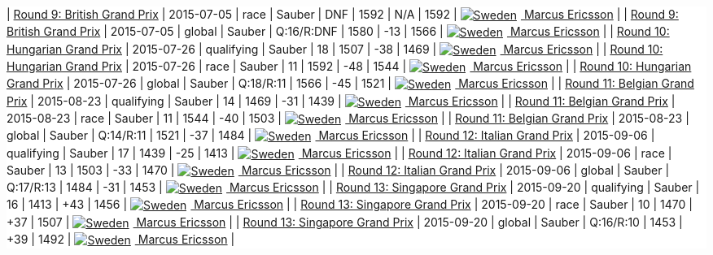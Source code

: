 | [Round 9: British Grand Prix](../seasons/2015-season-report#round-9-british-grand-prix) | 2015-07-05 | race | Sauber | DNF | 1592 | N/A | 1592 | [<img src="https://upload.wikimedia.org/wikipedia/commons/4/4c/Flag_of_Sweden.svg" alt="Sweden" width="20" height="auto" style="vertical-align: middle; margin-right: 5px;" onerror="this.outerHTML='🇸🇪'; this.style.marginRight='5px';"/> Marcus Ericsson](marcus-ericsson) |
| [Round 9: British Grand Prix](../seasons/2015-season-report#round-9-british-grand-prix) | 2015-07-05 | global | Sauber | Q:16/R:DNF | 1580 | -13 | 1566 | [<img src="https://upload.wikimedia.org/wikipedia/commons/4/4c/Flag_of_Sweden.svg" alt="Sweden" width="20" height="auto" style="vertical-align: middle; margin-right: 5px;" onerror="this.outerHTML='🇸🇪'; this.style.marginRight='5px';"/> Marcus Ericsson](marcus-ericsson) |
| [Round 10: Hungarian Grand Prix](../seasons/2015-season-report#round-10-hungarian-grand-prix) | 2015-07-26 | qualifying | Sauber | 18 | 1507 | -38 | 1469 | [<img src="https://upload.wikimedia.org/wikipedia/commons/4/4c/Flag_of_Sweden.svg" alt="Sweden" width="20" height="auto" style="vertical-align: middle; margin-right: 5px;" onerror="this.outerHTML='🇸🇪'; this.style.marginRight='5px';"/> Marcus Ericsson](marcus-ericsson) |
| [Round 10: Hungarian Grand Prix](../seasons/2015-season-report#round-10-hungarian-grand-prix) | 2015-07-26 | race | Sauber | 11 | 1592 | -48 | 1544 | [<img src="https://upload.wikimedia.org/wikipedia/commons/4/4c/Flag_of_Sweden.svg" alt="Sweden" width="20" height="auto" style="vertical-align: middle; margin-right: 5px;" onerror="this.outerHTML='🇸🇪'; this.style.marginRight='5px';"/> Marcus Ericsson](marcus-ericsson) |
| [Round 10: Hungarian Grand Prix](../seasons/2015-season-report#round-10-hungarian-grand-prix) | 2015-07-26 | global | Sauber | Q:18/R:11 | 1566 | -45 | 1521 | [<img src="https://upload.wikimedia.org/wikipedia/commons/4/4c/Flag_of_Sweden.svg" alt="Sweden" width="20" height="auto" style="vertical-align: middle; margin-right: 5px;" onerror="this.outerHTML='🇸🇪'; this.style.marginRight='5px';"/> Marcus Ericsson](marcus-ericsson) |
| [Round 11: Belgian Grand Prix](../seasons/2015-season-report#round-11-belgian-grand-prix) | 2015-08-23 | qualifying | Sauber | 14 | 1469 | -31 | 1439 | [<img src="https://upload.wikimedia.org/wikipedia/commons/4/4c/Flag_of_Sweden.svg" alt="Sweden" width="20" height="auto" style="vertical-align: middle; margin-right: 5px;" onerror="this.outerHTML='🇸🇪'; this.style.marginRight='5px';"/> Marcus Ericsson](marcus-ericsson) |
| [Round 11: Belgian Grand Prix](../seasons/2015-season-report#round-11-belgian-grand-prix) | 2015-08-23 | race | Sauber | 11 | 1544 | -40 | 1503 | [<img src="https://upload.wikimedia.org/wikipedia/commons/4/4c/Flag_of_Sweden.svg" alt="Sweden" width="20" height="auto" style="vertical-align: middle; margin-right: 5px;" onerror="this.outerHTML='🇸🇪'; this.style.marginRight='5px';"/> Marcus Ericsson](marcus-ericsson) |
| [Round 11: Belgian Grand Prix](../seasons/2015-season-report#round-11-belgian-grand-prix) | 2015-08-23 | global | Sauber | Q:14/R:11 | 1521 | -37 | 1484 | [<img src="https://upload.wikimedia.org/wikipedia/commons/4/4c/Flag_of_Sweden.svg" alt="Sweden" width="20" height="auto" style="vertical-align: middle; margin-right: 5px;" onerror="this.outerHTML='🇸🇪'; this.style.marginRight='5px';"/> Marcus Ericsson](marcus-ericsson) |
| [Round 12: Italian Grand Prix](../seasons/2015-season-report#round-12-italian-grand-prix) | 2015-09-06 | qualifying | Sauber | 17 | 1439 | -25 | 1413 | [<img src="https://upload.wikimedia.org/wikipedia/commons/4/4c/Flag_of_Sweden.svg" alt="Sweden" width="20" height="auto" style="vertical-align: middle; margin-right: 5px;" onerror="this.outerHTML='🇸🇪'; this.style.marginRight='5px';"/> Marcus Ericsson](marcus-ericsson) |
| [Round 12: Italian Grand Prix](../seasons/2015-season-report#round-12-italian-grand-prix) | 2015-09-06 | race | Sauber | 13 | 1503 | -33 | 1470 | [<img src="https://upload.wikimedia.org/wikipedia/commons/4/4c/Flag_of_Sweden.svg" alt="Sweden" width="20" height="auto" style="vertical-align: middle; margin-right: 5px;" onerror="this.outerHTML='🇸🇪'; this.style.marginRight='5px';"/> Marcus Ericsson](marcus-ericsson) |
| [Round 12: Italian Grand Prix](../seasons/2015-season-report#round-12-italian-grand-prix) | 2015-09-06 | global | Sauber | Q:17/R:13 | 1484 | -31 | 1453 | [<img src="https://upload.wikimedia.org/wikipedia/commons/4/4c/Flag_of_Sweden.svg" alt="Sweden" width="20" height="auto" style="vertical-align: middle; margin-right: 5px;" onerror="this.outerHTML='🇸🇪'; this.style.marginRight='5px';"/> Marcus Ericsson](marcus-ericsson) |
| [Round 13: Singapore Grand Prix](../seasons/2015-season-report#round-13-singapore-grand-prix) | 2015-09-20 | qualifying | Sauber | 16 | 1413 | +43 | 1456 | [<img src="https://upload.wikimedia.org/wikipedia/commons/4/4c/Flag_of_Sweden.svg" alt="Sweden" width="20" height="auto" style="vertical-align: middle; margin-right: 5px;" onerror="this.outerHTML='🇸🇪'; this.style.marginRight='5px';"/> Marcus Ericsson](marcus-ericsson) |
| [Round 13: Singapore Grand Prix](../seasons/2015-season-report#round-13-singapore-grand-prix) | 2015-09-20 | race | Sauber | 10 | 1470 | +37 | 1507 | [<img src="https://upload.wikimedia.org/wikipedia/commons/4/4c/Flag_of_Sweden.svg" alt="Sweden" width="20" height="auto" style="vertical-align: middle; margin-right: 5px;" onerror="this.outerHTML='🇸🇪'; this.style.marginRight='5px';"/> Marcus Ericsson](marcus-ericsson) |
| [Round 13: Singapore Grand Prix](../seasons/2015-season-report#round-13-singapore-grand-prix) | 2015-09-20 | global | Sauber | Q:16/R:10 | 1453 | +39 | 1492 | [<img src="https://upload.wikimedia.org/wikipedia/commons/4/4c/Flag_of_Sweden.svg" alt="Sweden" width="20" height="auto" style="vertical-align: middle; margin-right: 5px;" onerror="this.outerHTML='🇸🇪'; this.style.marginRight='5px';"/> Marcus Ericsson](marcus-ericsson) |